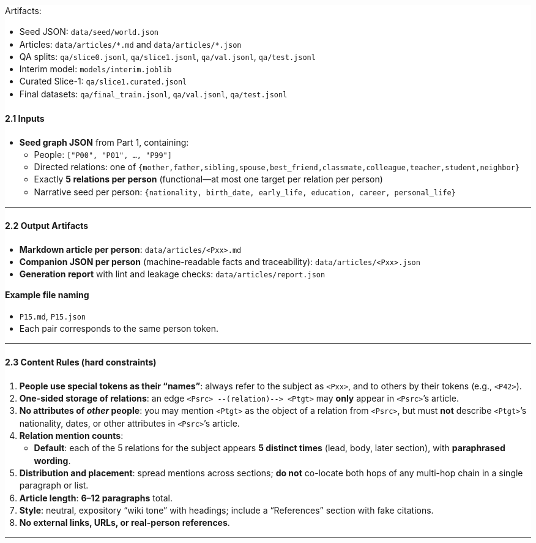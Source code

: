 Artifacts:
- Seed JSON: `data/seed/world.json`
- Articles: `data/articles/*.md` and `data/articles/*.json`
- QA splits: `qa/slice0.jsonl`, `qa/slice1.jsonl`, `qa/val.jsonl`, `qa/test.jsonl`
- Interim model: `models/interim.joblib`
- Curated Slice-1: `qa/slice1.curated.jsonl`
- Final datasets: `qa/final_train.jsonl`, `qa/val.jsonl`, `qa/test.jsonl`

#### 2.1 Inputs

- **Seed graph JSON** from Part 1, containing:
  - People: `["P00", "P01", …, "P99"]`
  - Directed relations: one of `{mother,father,sibling,spouse,best_friend,classmate,colleague,teacher,student,neighbor}`
  - Exactly **5 relations per person** (functional—at most one target per relation per person)
  - Narrative seed per person: `{nationality, birth_date, early_life, education, career, personal_life}`

---

#### 2.2 Output Artifacts

- **Markdown article per person**: `data/articles/<Pxx>.md`
- **Companion JSON per person** (machine-readable facts and traceability): `data/articles/<Pxx>.json`
- **Generation report** with lint and leakage checks: `data/articles/report.json`

**Example file naming**
- `P15.md`, `P15.json`
- Each pair corresponds to the same person token.

---

#### 2.3 Content Rules (hard constraints)

1. **People use special tokens as their “names”**: always refer to the subject as `<Pxx>`, and to others by their tokens (e.g., `<P42>`).
2. **One-sided storage of relations**: an edge `<Psrc> --(relation)--> <Ptgt>` may **only** appear in `<Psrc>`’s article.
3. **No attributes of *other* people**: you may mention `<Ptgt>` as the object of a relation from `<Psrc>`, but must **not** describe `<Ptgt>`’s nationality, dates, or other attributes in `<Psrc>`’s article.
4. **Relation mention counts**:
   - **Default**: each of the 5 relations for the subject appears **5 distinct times** (lead, body, later section), with **paraphrased wording**.
5. **Distribution and placement**: spread mentions across sections; **do not** co-locate both hops of any multi-hop chain in a single paragraph or list.
6. **Article length**: **6–12 paragraphs** total.
7. **Style**: neutral, expository “wiki tone” with headings; include a “References” section with fake citations.
8. **No external links, URLs, or real-person references**.

---
